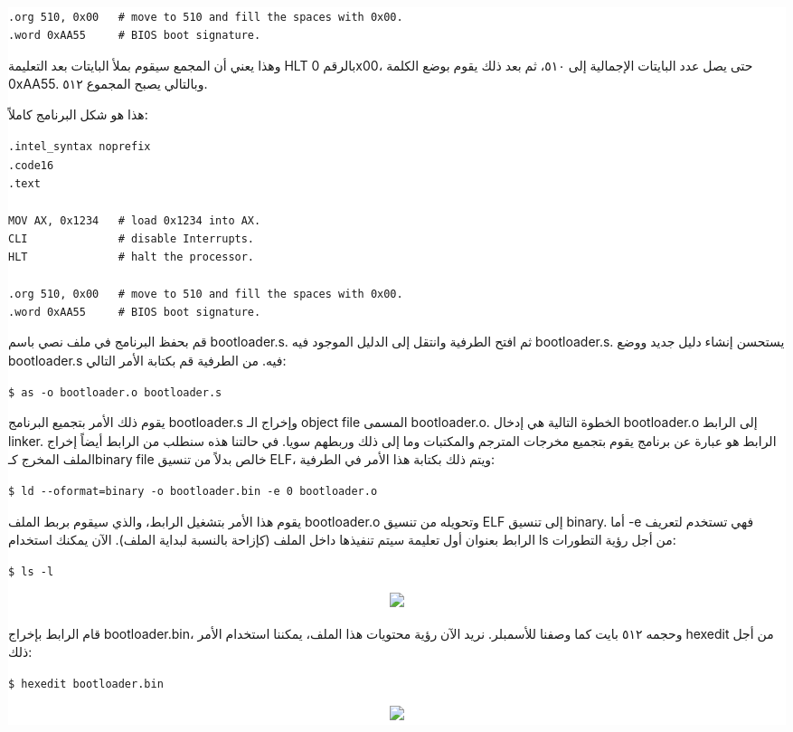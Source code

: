 <pre>
<code>.org 510, 0x00   # move to 510 and fill the spaces with 0x00.
.word 0xAA55     # BIOS boot signature.</code>
</pre>

وهذا يعني أن المجمع سيقوم بملأ البايتات بعد التعليمة HLT بالرقم 0x00، حتى يصل 
عدد البايتات الإجمالية إلى ٥١٠، ثم بعد ذلك يقوم بوضع الكلمة 0xAA55. وبالتالي 
يصبح المجموع ٥١٢.

هذا هو شكل البرنامج كاملاً:

<pre>
<code>.intel_syntax noprefix
.code16
.text

MOV AX, 0x1234   # load 0x1234 into AX.
CLI              # disable Interrupts.
HLT              # halt the processor.

.org 510, 0x00   # move to 510 and fill the spaces with 0x00.
.word 0xAA55     # BIOS boot signature.</code>
</pre>

قم بحفظ البرنامج في ملف نصي باسم bootloader.s. ثم افتح الطرفية وانتقل إلى الدليل 
الموجود فيه bootloader.s. يستحسن إنشاء دليل جديد ووضع bootloader.s فيه. من 
الطرفية قم بكتابة الأمر التالي:

<pre><code>$ as -o bootloader.o bootloader.s</code></pre>

يقوم ذلك الأمر بتجميع البرنامج bootloader.s وإخراج الـ object file المسمى 
bootloader.o. الخطوة التالية هي إدخال bootloader.o إلى الرابط linker. الرابط هو 
عبارة عن برنامج يقوم بتجميع مخرجات المترجم والمكتبات وما إلى ذلك وربطهم سويا. في 
حالتنا هذه سنطلب من الرابط أيضاً إخراج الملف المخرج كـbinary file خالص بدلاً من 
تنسيق ELF، ويتم ذلك بكتابة هذا الأمر في الطرفية:

<pre><code>$ ld --oformat=binary -o bootloader.bin -e 0 bootloader.o</code></pre>

يقوم هذا الأمر بتشغيل الرابط، والذي سيقوم بربط الملف bootloader.o وتحويله من 
تنسيق ELF إلى تنسيق binary. أما -e فهي تستخدم لتعريف الرابط بعنوان أول تعليمة 
سيتم تنفيذها داخل الملف (كإزاحة بالنسبة لبداية الملف). الآن يمكنك استخدام ls من 
أجل رؤية التطورات:

<pre><code>$ ls -l</code></pre>

<p style="text-align:center">
<image src="/images/osdev/bootloader/shot1.png" />
</p>

قام الرابط بإخراج bootloader.bin، وحجمه ٥١٢ بايت كما وصفنا للأسمبلر. نريد الآن 
رؤية محتويات هذا الملف، يمكننا استخدام الأمر hexedit من أجل ذلك:

<pre><code>$ hexedit bootloader.bin</code></pre>

<p style="text-align:center">
<image src="/images/osdev/bootloader/shot2.png" />
</p>
